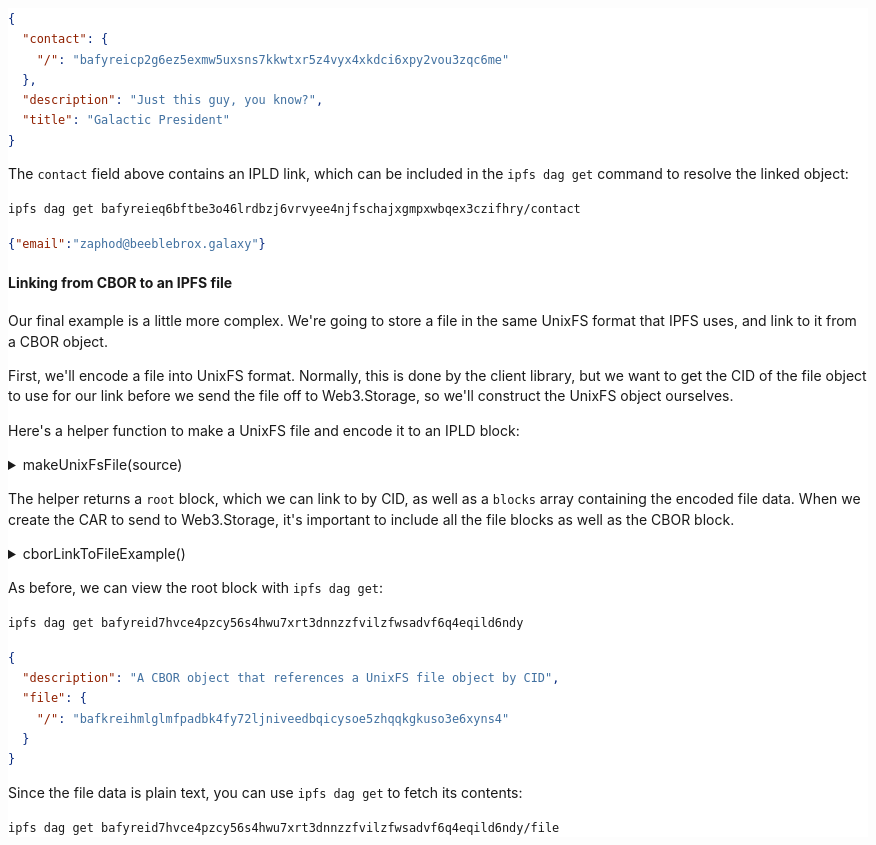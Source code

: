 ```json
{
  "contact": {
    "/": "bafyreicp2g6ez5exmw5uxsns7kkwtxr5z4vyx4xkdci6xpy2vou3zqc6me"
  },
  "description": "Just this guy, you know?",
  "title": "Galactic President"
}
```

The `contact` field above contains an IPLD link, which can be included in the `ipfs dag get` command to resolve the linked object:

```shell with-output
ipfs dag get bafyreieq6bftbe3o46lrdbzj6vrvyee4njfschajxgmpxwbqex3czifhry/contact
```

```json
{"email":"zaphod@beeblebrox.galaxy"}
```

#### Linking from CBOR to an IPFS file

Our final example is a little more complex. We're going to store a file in the same UnixFS format that IPFS uses, and link to it from a CBOR object.

First, we'll encode a file into UnixFS format. Normally, this is done by the client library, but we want to get the CID of the file object to use for our link before we send the file off to Web3.Storage, so we'll construct the UnixFS object ourselves.

Here's a helper function to make a UnixFS file and encode it to an IPLD block:

<details><summary>makeUnixFsFile(source)</summary></details>

The helper returns a `root` block, which we can link to by CID, as well as a `blocks` array containing the encoded file data. When we create the CAR to send to Web3.Storage, it's important to include all the file blocks as well as the CBOR block.
<details><summary>cborLinkToFileExample()</summary></details>

As before, we can view the root block with `ipfs dag get`:

```shell with-output
ipfs dag get bafyreid7hvce4pzcy56s4hwu7xrt3dnnzzfvilzfwsadvf6q4eqild6ndy
```

```json
{
  "description": "A CBOR object that references a UnixFS file object by CID",
  "file": {
    "/": "bafkreihmlglmfpadbk4fy72ljniveedbqicysoe5zhqqkgkuso3e6xyns4"
  }
}
```

Since the file data is plain text, you can use `ipfs dag get` to fetch its contents:

```shell with-output
ipfs dag get bafyreid7hvce4pzcy56s4hwu7xrt3dnnzzfvilzfwsadvf6q4eqild6ndy/file
```
